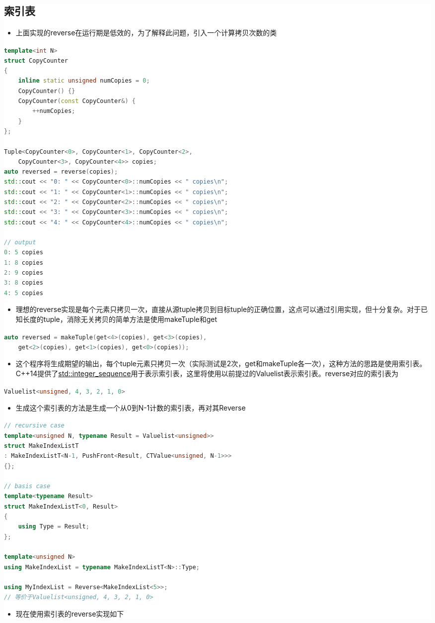 ## 索引表
* 上面实现的reverse在运行期是低效的，为了解释此问题，引入一个计算拷贝次数的类
```cpp
template<int N>
struct CopyCounter
{
    inline static unsigned numCopies = 0;
    CopyCounter() {}
    CopyCounter(const CopyCounter&) {
        ++numCopies;
    }
};

Tuple<CopyCounter<0>, CopyCounter<1>, CopyCounter<2>,
    CopyCounter<3>, CopyCounter<4>> copies;
auto reversed = reverse(copies);
std::cout << "0: " << CopyCounter<0>::numCopies << " copies\n";
std::cout << "1: " << CopyCounter<1>::numCopies << " copies\n";
std::cout << "2: " << CopyCounter<2>::numCopies << " copies\n";
std::cout << "3: " << CopyCounter<3>::numCopies << " copies\n";
std::cout << "4: " << CopyCounter<4>::numCopies << " copies\n";

// output
0: 5 copies
1: 8 copies
2: 9 copies
3: 8 copies
4: 5 copies
```
* 理想的reverse实现是每个元素只拷贝一次，直接从源tuple拷贝到目标tuple的正确位置，这点可以通过引用实现，但十分复杂。对于已知长度的tuple，消除无关拷贝的简单方法是使用makeTuple和get
```cpp
auto reversed = makeTuple(get<4>(copies), get<3>(copies),
    get<2>(copies), get<1>(copies), get<0>(copies));
```
* 这个程序将生成期望的输出，每个tuple元素只拷贝一次（实际测试是2次，get和makeTuple各一次），这种方法的思路是使用索引表。C++14提供了[std::integer_sequence](https://en.cppreference.com/w/cpp/utility/integer_sequence)用于表示索引表，这里将使用以前提过的Valuelist表示索引表。reverse对应的索引表为
```cpp
Valuelist<unsigned, 4, 3, 2, 1, 0>
```
* 生成这个索引表的方法是生成一个从0到N-1计数的索引表，再对其Reverse
```cpp
// recursive case
template<unsigned N, typename Result = Valuelist<unsigned>>
struct MakeIndexListT
: MakeIndexListT<N-1, PushFront<Result, CTValue<unsigned, N-1>>>
{};

// basis case
template<typename Result>
struct MakeIndexListT<0, Result>
{
    using Type = Result;
};

template<unsigned N>
using MakeIndexList = typename MakeIndexListT<N>::Type;

using MyIndexList = Reverse<MakeIndexList<5>>;
// 等价于Valuelist<unsigned, 4, 3, 2, 1, 0>
```
* 现在使用索引表的reverse实现如下
```cpp
```